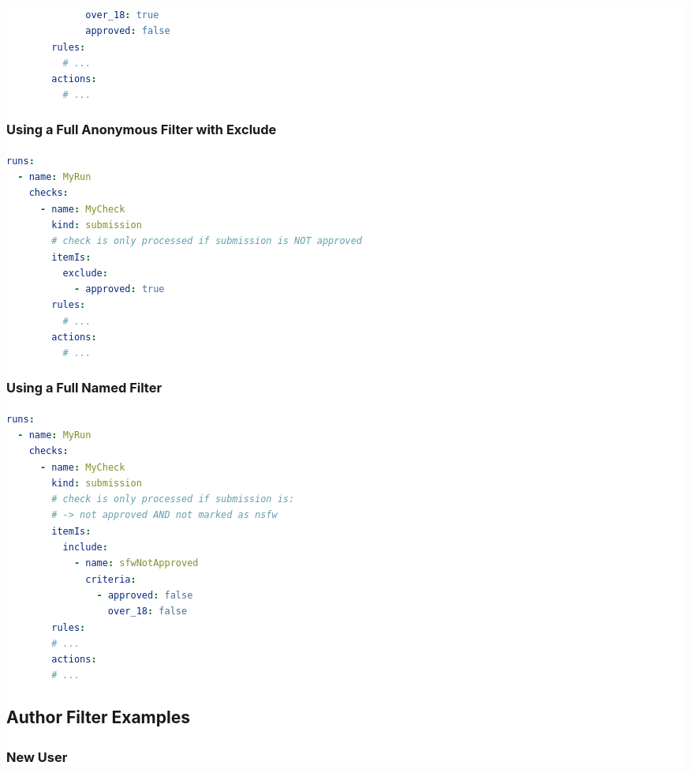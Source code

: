 ```yaml
              over_18: true
              approved: false
        rules:
          # ...
        actions:
          # ...
```

### Using a Full Anonymous Filter with Exclude

```yaml
runs:
  - name: MyRun
    checks:
      - name: MyCheck
        kind: submission
        # check is only processed if submission is NOT approved
        itemIs:
          exclude:
            - approved: true
        rules:
          # ...
        actions:
          # ...
```

### Using a Full Named Filter

```yaml
runs:
  - name: MyRun
    checks:
      - name: MyCheck
        kind: submission
        # check is only processed if submission is:
        # -> not approved AND not marked as nsfw
        itemIs:
          include:
            - name: sfwNotApproved
              criteria:
                - approved: false
                  over_18: false
        rules:
        # ...
        actions:
        # ...
```

## Author Filter Examples

### New User
